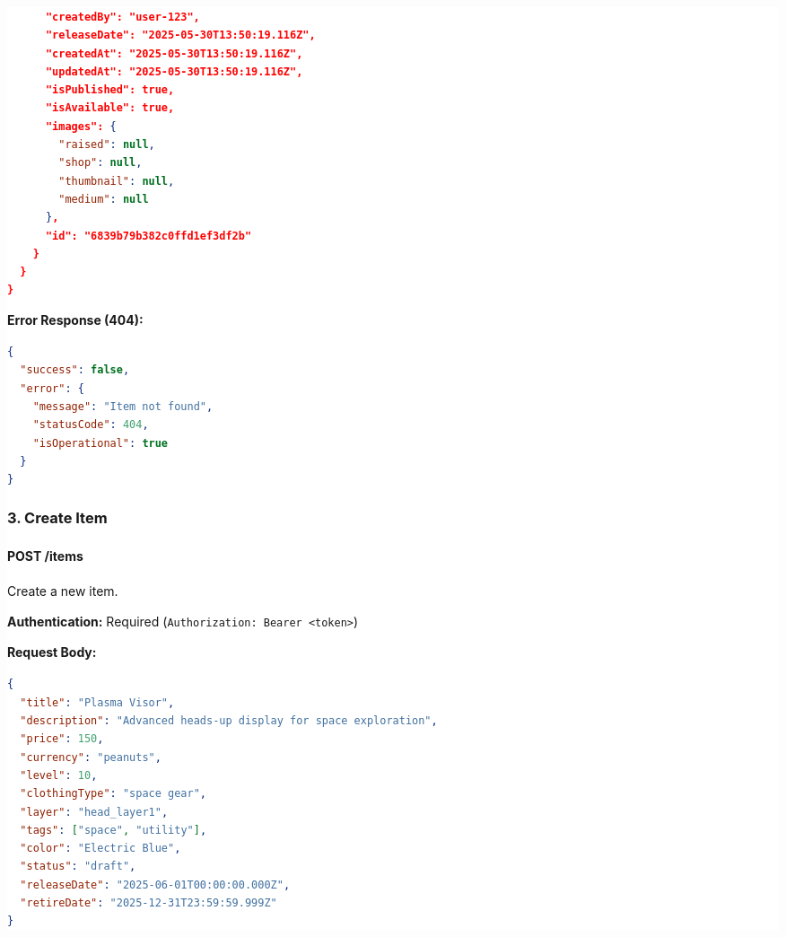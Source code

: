 ```json
      "createdBy": "user-123",
      "releaseDate": "2025-05-30T13:50:19.116Z",
      "createdAt": "2025-05-30T13:50:19.116Z",
      "updatedAt": "2025-05-30T13:50:19.116Z",
      "isPublished": true,
      "isAvailable": true,
      "images": {
        "raised": null,
        "shop": null,
        "thumbnail": null,
        "medium": null
      },
      "id": "6839b79b382c0ffd1ef3df2b"
    }
  }
}
```

**Error Response (404):**

```json
{
  "success": false,
  "error": {
    "message": "Item not found",
    "statusCode": 404,
    "isOperational": true
  }
}
```

### 3. Create Item

#### POST /items

Create a new item.

**Authentication:** Required (`Authorization: Bearer <token>`)

**Request Body:**

```json
{
  "title": "Plasma Visor",
  "description": "Advanced heads-up display for space exploration",
  "price": 150,
  "currency": "peanuts",
  "level": 10,
  "clothingType": "space gear",
  "layer": "head_layer1",
  "tags": ["space", "utility"],
  "color": "Electric Blue",
  "status": "draft",
  "releaseDate": "2025-06-01T00:00:00.000Z",
  "retireDate": "2025-12-31T23:59:59.999Z"
}
```
